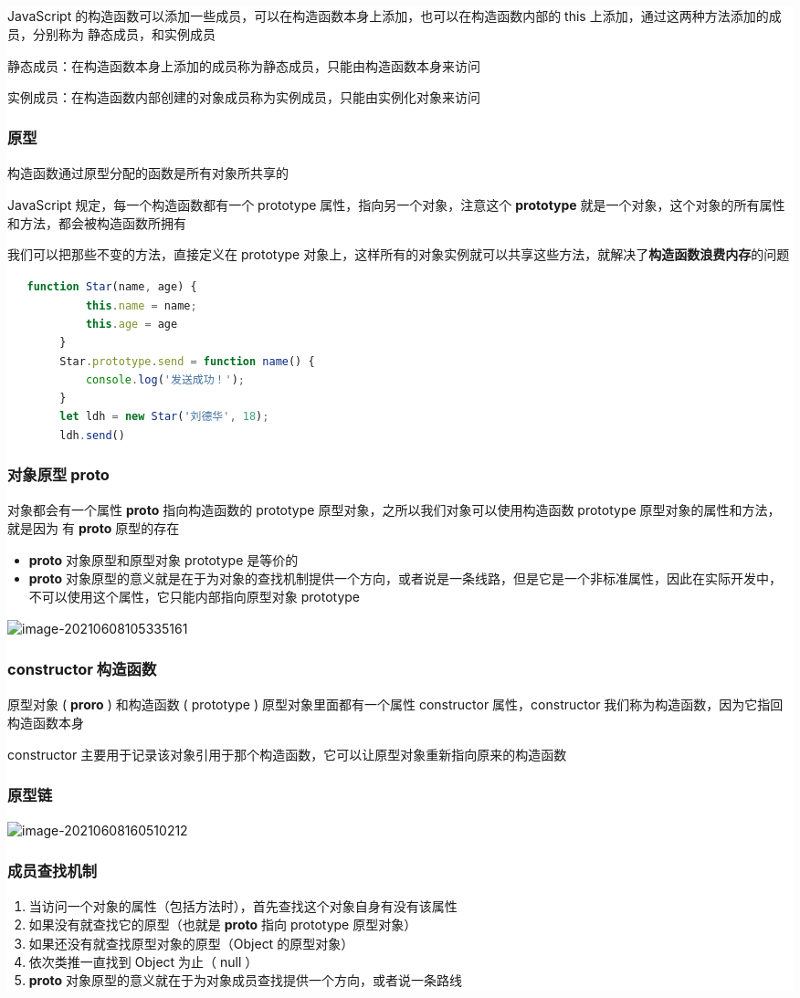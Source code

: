 JavaScript 的构造函数可以添加一些成员，可以在构造函数本身上添加，也可以在构造函数内部的 this 上添加，通过这两种方法添加的成员，分别称为 静态成员，和实例成员

静态成员：在构造函数本身上添加的成员称为静态成员，只能由构造函数本身来访问

实例成员：在构造函数内部创建的对象成员称为实例成员，只能由实例化对象来访问	

### 原型

构造函数通过原型分配的函数是所有对象所共享的

JavaScript 规定，每一个构造函数都有一个 prototype 属性，指向另一个对象，注意这个 **prototype**  就是一个对象，这个对象的所有属性和方法，都会被构造函数所拥有

我们可以把那些不变的方法，直接定义在 prototype 对象上，这样所有的对象实例就可以共享这些方法，就解决了**构造函数浪费内存**的问题

```js
   function Star(name, age) {
            this.name = name;
            this.age = age
        }
        Star.prototype.send = function name() {
            console.log('发送成功！');
        }
        let ldh = new Star('刘德华', 18);
        ldh.send()
```

### 对象原型 __proto__

对象都会有一个属性 __proto__ 指向构造函数的 prototype 原型对象，之所以我们对象可以使用构造函数 prototype 原型对象的属性和方法，就是因为 有 __proto__ 原型的存在

- __proto__ 对象原型和原型对象 prototype  是等价的
- __proto__ 对象原型的意义就是在于为对象的查找机制提供一个方向，或者说是一条线路，但是它是一个非标准属性，因此在实际开发中，不可以使用这个属性，它只能内部指向原型对象 prototype 

![image-20210608105335161](C:\Users\xiaoke\AppData\Roaming\Typora\typora-user-images\image-20210608105335161.png)

### constructor 构造函数

原型对象 ( __proro__ ) 和构造函数 ( prototype ) 原型对象里面都有一个属性 constructor 属性，constructor 我们称为构造函数，因为它指回构造函数本身

constructor 主要用于记录该对象引用于那个构造函数，它可以让原型对象重新指向原来的构造函数

### 原型链

![image-20210608160510212](C:\Users\xiaoke\AppData\Roaming\Typora\typora-user-images\image-20210608160510212.png)



### 成员查找机制

1. 当访问一个对象的属性（包括方法时），首先查找这个对象自身有没有该属性
2. 如果没有就查找它的原型（也就是 __proto__ 指向 prototype 原型对象）
3. 如果还没有就查找原型对象的原型（Object 的原型对象）
4. 依次类推一直找到 Object 为止（ null ）
5. __proto__ 对象原型的意义就在于为对象成员查找提供一个方向，或者说一条路线

